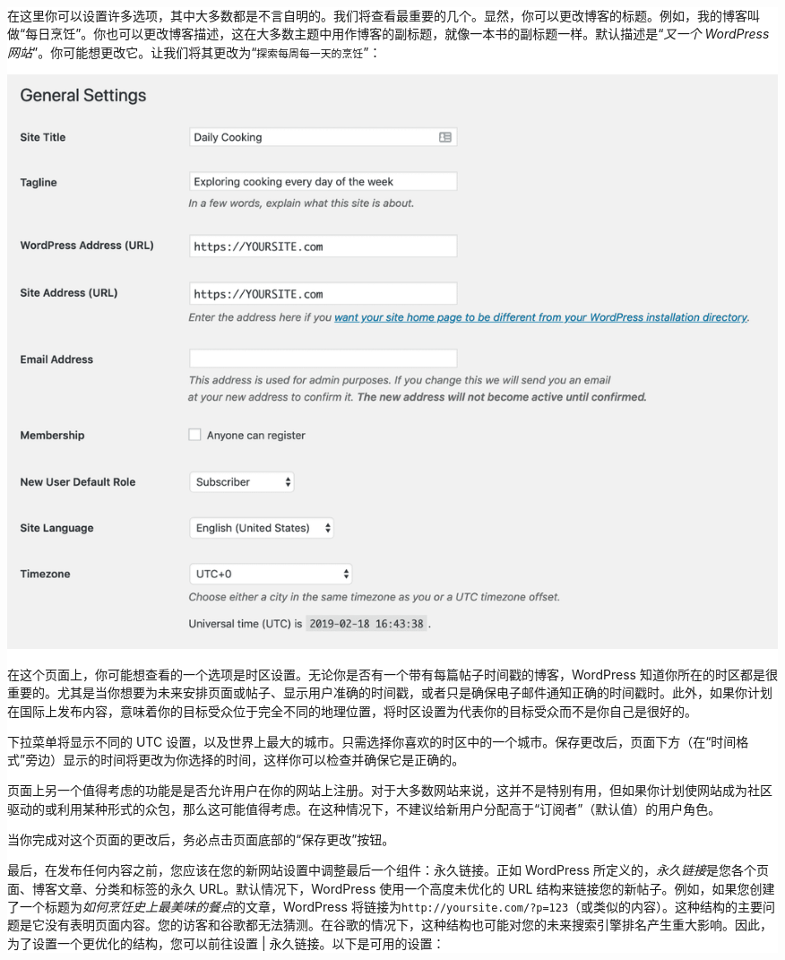 在这里你可以设置许多选项，其中大多数都是不言自明的。我们将查看最重要的几个。显然，你可以更改博客的标题。例如，我的博客叫做“每日烹饪”。你也可以更改博客描述，这在大多数主题中用作博客的副标题，就像一本书的副标题一样。默认描述是“*又一个 WordPress 网站*”。你可能想更改它。让我们将其更改为“`探索每周每一天的烹饪`”：

![图片](img/4361b519-a947-47ca-a131-c9898c075d0f.png)

在这个页面上，你可能想查看的一个选项是时区设置。无论你是否有一个带有每篇帖子时间戳的博客，WordPress 知道你所在的时区都是很重要的。尤其是当你想要为未来安排页面或帖子、显示用户准确的时间戳，或者只是确保电子邮件通知正确的时间戳时。此外，如果你计划在国际上发布内容，意味着你的目标受众位于完全不同的地理位置，将时区设置为代表你的目标受众而不是你自己是很好的。

下拉菜单将显示不同的 UTC 设置，以及世界上最大的城市。只需选择你喜欢的时区中的一个城市。保存更改后，页面下方（在“时间格式”旁边）显示的时间将更改为你选择的时间，这样你可以检查并确保它是正确的。

页面上另一个值得考虑的功能是是否允许用户在你的网站上注册。对于大多数网站来说，这并不是特别有用，但如果你计划使网站成为社区驱动的或利用某种形式的众包，那么这可能值得考虑。在这种情况下，不建议给新用户分配高于“订阅者”（默认值）的用户角色。

当你完成对这个页面的更改后，务必点击页面底部的“保存更改”按钮。

最后，在发布任何内容之前，您应该在您的新网站设置中调整最后一个组件：永久链接。正如 WordPress 所定义的，*永久链接*是您各个页面、博客文章、分类和标签的永久 URL。默认情况下，WordPress 使用一个高度未优化的 URL 结构来链接您的新帖子。例如，如果您创建了一个标题为*如何烹饪史上最美味的餐点*的文章，WordPress 将链接为`http://yoursite.com/?p=123`（或类似的内容）。这种结构的主要问题是它没有表明页面内容。您的访客和谷歌都无法猜测。在谷歌的情况下，这种结构也可能对您的未来搜索引擎排名产生重大影响。因此，为了设置一个更优化的结构，您可以前往设置 | 永久链接。以下是可用的设置：
